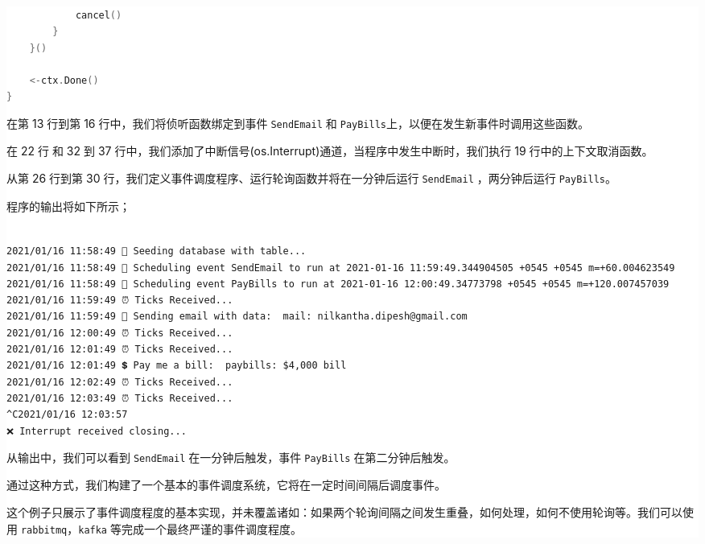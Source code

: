 ```go
			cancel()
		}
	}()

	<-ctx.Done()
}
```

在第 13 行到第 16 行中，我们将侦听函数绑定到事件 `SendEmail` 和 `PayBills`上，以便在发生新事件时调用这些函数。

在 22 行 和 32 到 37 行中，我们添加了中断信号(os.Interrupt)通道，当程序中发生中断时，我们执行 19 行中的上下文取消函数。

从第 26 行到第 30 行，我们定义事件调度程序、运行轮询函数并将在一分钟后运行 `SendEmail` ，两分钟后运行 `PayBills`。

程序的输出将如下所示；
```plain

2021/01/16 11:58:49 💾 Seeding database with table...
2021/01/16 11:58:49 🚀 Scheduling event SendEmail to run at 2021-01-16 11:59:49.344904505 +0545 +0545 m=+60.004623549
2021/01/16 11:58:49 🚀 Scheduling event PayBills to run at 2021-01-16 12:00:49.34773798 +0545 +0545 m=+120.007457039
2021/01/16 11:59:49 ⏰ Ticks Received...
2021/01/16 11:59:49 📨 Sending email with data:  mail: nilkantha.dipesh@gmail.com
2021/01/16 12:00:49 ⏰ Ticks Received...
2021/01/16 12:01:49 ⏰ Ticks Received...
2021/01/16 12:01:49 💲 Pay me a bill:  paybills: $4,000 bill
2021/01/16 12:02:49 ⏰ Ticks Received...
2021/01/16 12:03:49 ⏰ Ticks Received...
^C2021/01/16 12:03:57 
❌ Interrupt received closing...
```

从输出中，我们可以看到 `SendEmail` 在一分钟后触发，事件 `PayBills` 在第二分钟后触发。

通过这种方式，我们构建了一个基本的事件调度系统，它将在一定时间间隔后调度事件。

这个例子只展示了事件调度程度的基本实现，并未覆盖诸如：如果两个轮询间隔之间发生重叠，如何处理，如何不使用轮询等。我们可以使用 `rabbitmq`，`kafka` 等完成一个最终严谨的事件调度程度。
